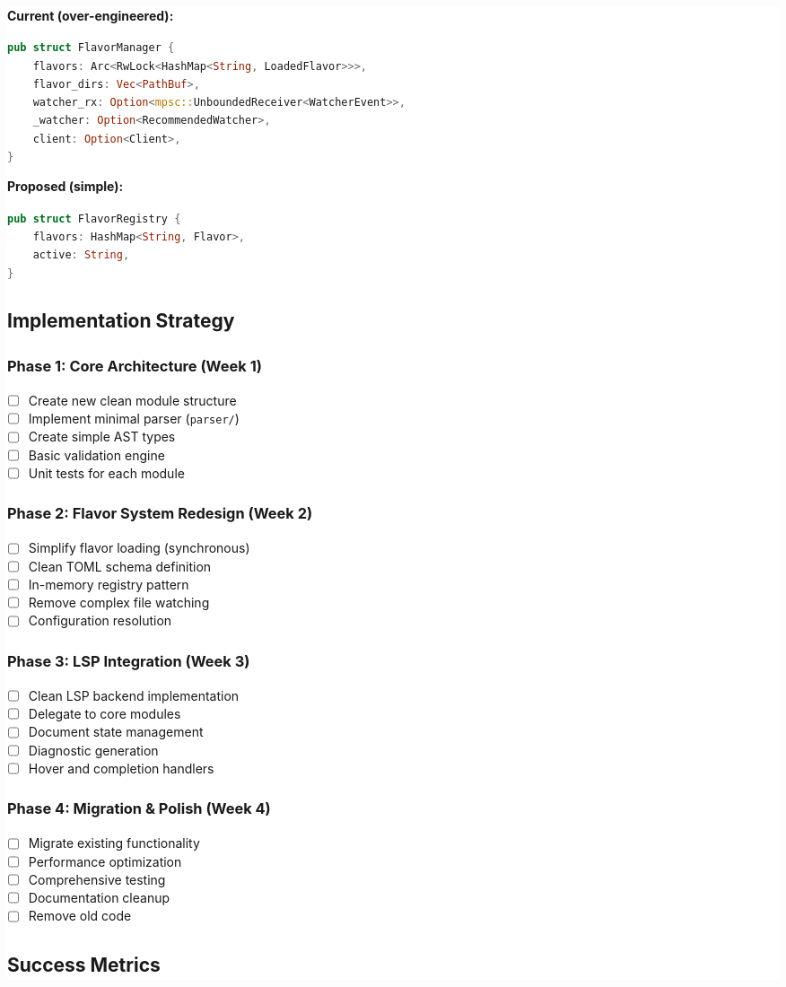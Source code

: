 **Current (over-engineered):**
```rust
pub struct FlavorManager {
    flavors: Arc<RwLock<HashMap<String, LoadedFlavor>>>,
    flavor_dirs: Vec<PathBuf>,
    watcher_rx: Option<mpsc::UnboundedReceiver<WatcherEvent>>,
    _watcher: Option<RecommendedWatcher>,
    client: Option<Client>,
}
```

**Proposed (simple):**
```rust
pub struct FlavorRegistry {
    flavors: HashMap<String, Flavor>,
    active: String,
}
```

## Implementation Strategy

### Phase 1: Core Architecture (Week 1)
- [ ] Create new clean module structure
- [ ] Implement minimal parser (`parser/`)
- [ ] Create simple AST types
- [ ] Basic validation engine
- [ ] Unit tests for each module

### Phase 2: Flavor System Redesign (Week 2)  
- [ ] Simplify flavor loading (synchronous)
- [ ] Clean TOML schema definition
- [ ] In-memory registry pattern
- [ ] Remove complex file watching
- [ ] Configuration resolution

### Phase 3: LSP Integration (Week 3)
- [ ] Clean LSP backend implementation
- [ ] Delegate to core modules
- [ ] Document state management  
- [ ] Diagnostic generation
- [ ] Hover and completion handlers

### Phase 4: Migration & Polish (Week 4)
- [ ] Migrate existing functionality
- [ ] Performance optimization
- [ ] Comprehensive testing
- [ ] Documentation cleanup
- [ ] Remove old code

## Success Metrics
